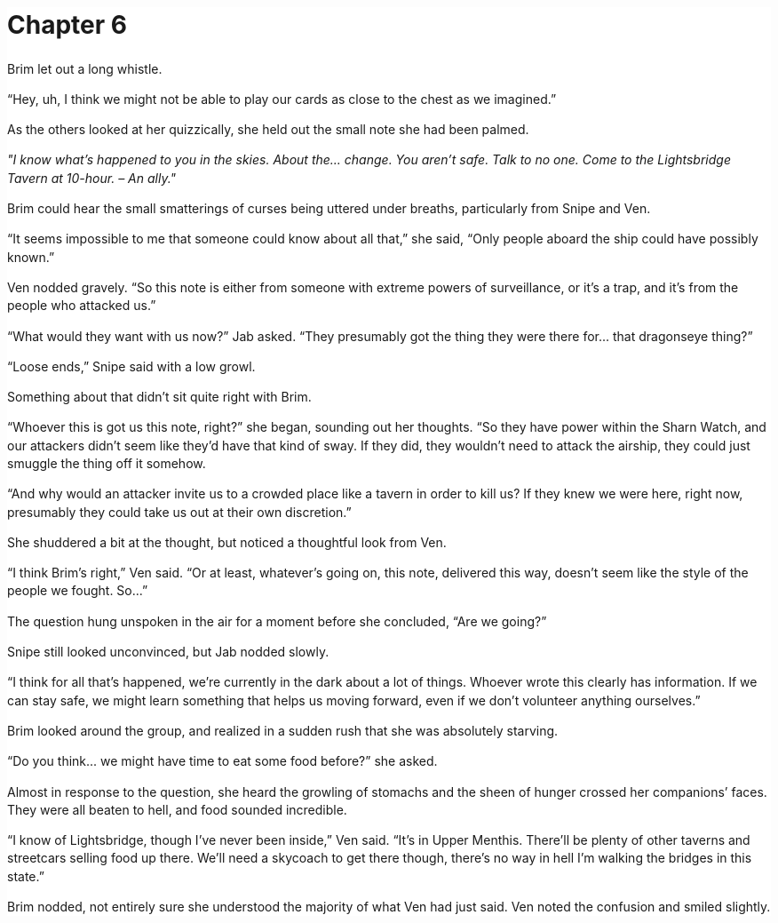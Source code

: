 # Chapter 6 

Brim let out a long whistle.

“Hey, uh, I think we might not be able to play our cards as close to the chest as we imagined.” 

As the others looked at her quizzically, she held out the small note she had been palmed. 

*"I know what’s happened to you in the skies. About the... change. You aren’t safe. Talk to no one. Come to the Lightsbridge Tavern at 10-hour. – An ally."*

Brim could hear the small smatterings of curses being uttered under breaths, particularly from Snipe and Ven. 

“It seems impossible to me that someone could know about all that,” she said, “Only people aboard the ship could have possibly known.” 

Ven nodded gravely. “So this note is either from someone with extreme powers of surveillance, or it’s a trap, and it’s from the people who attacked us.” 

“What would they want with us now?” Jab asked. “They presumably got the thing they were there for... that dragonseye thing?” 

“Loose ends,” Snipe said with a low growl. 

Something about that didn’t sit quite right with Brim. 

“Whoever this is got us this note, right?” she began, sounding out her thoughts. “So they have power within the Sharn Watch, and our attackers didn’t seem like they’d have that kind of sway. If they did, they wouldn’t need to attack the airship, they could just smuggle the thing off it somehow.

“And why would an attacker invite us to a crowded place like a tavern in order to kill us? If they knew we were here, right now, presumably they could take us out at their own discretion.” 

She shuddered a bit at the thought, but noticed a thoughtful look from Ven. 

“I think Brim’s right,” Ven said. “Or at least, whatever’s going on, this note, delivered this way, doesn’t seem like the style of the people we fought. So...” 

The question hung unspoken in the air for a moment before she concluded, “Are we going?” 

Snipe still looked unconvinced, but Jab nodded slowly. 

“I think for all that’s happened, we’re currently in the dark about a lot of things. Whoever wrote this clearly has information. If we can stay safe, we might learn something that helps us moving forward, even if we don’t volunteer anything ourselves.” 
	
Brim looked around the group, and realized in a sudden rush that she was absolutely starving. 

“Do you think... we might have time to eat some food before?” she asked. 

Almost in response to the question, she heard the growling of stomachs and the sheen of hunger crossed her companions’ faces. They were all beaten to hell, and food sounded incredible. 

“I know of Lightsbridge, though I’ve never been inside,” Ven said. “It’s in Upper Menthis. There’ll be plenty of other taverns and streetcars selling food up there. We’ll need a skycoach to get there though, there’s no way in hell I’m walking the bridges in this state.” 

Brim nodded, not entirely sure she understood the majority of what Ven had just said. Ven noted the confusion and smiled slightly. 	
